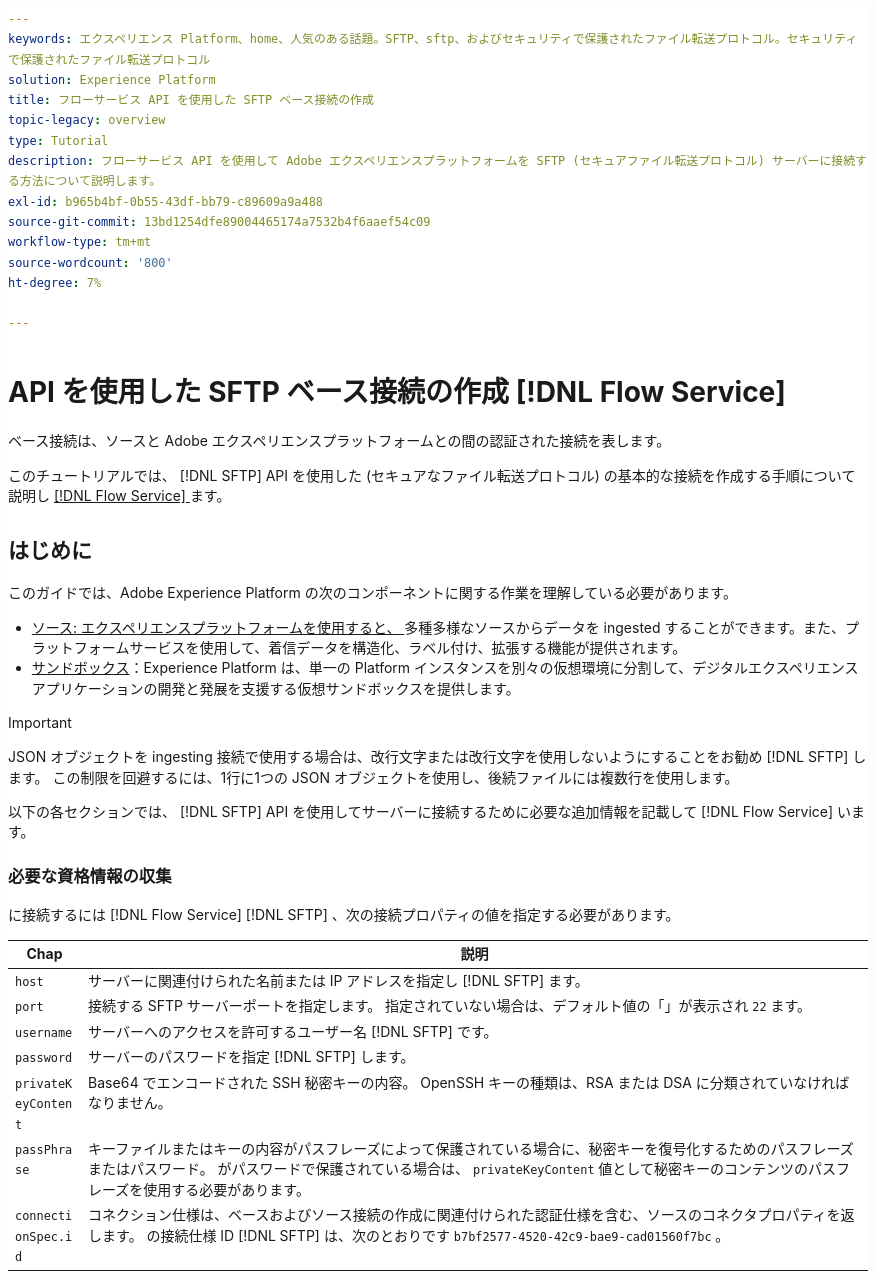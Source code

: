 ```yaml
---
keywords: エクスペリエンス Platform、home、人気のある話題。SFTP、sftp、およびセキュリティで保護されたファイル転送プロトコル。セキュリティで保護されたファイル転送プロトコル
solution: Experience Platform
title: フローサービス API を使用した SFTP ベース接続の作成
topic-legacy: overview
type: Tutorial
description: フローサービス API を使用して Adobe エクスペリエンスプラットフォームを SFTP (セキュアファイル転送プロトコル) サーバーに接続する方法について説明します。
exl-id: b965b4bf-0b55-43df-bb79-c89609a9a488
source-git-commit: 13bd1254dfe89004465174a7532b4f6aaef54c09
workflow-type: tm+mt
source-wordcount: '800'
ht-degree: 7%

---
```


# API を使用した SFTP ベース接続の作成 [!DNL Flow Service]

ベース接続は、ソースと Adobe エクスペリエンスプラットフォームとの間の認証された接続を表します。

このチュートリアルでは、 [!DNL SFTP] API を使用した (セキュアなファイル転送プロトコル) の基本的な接続を作成する手順について説明し [[!DNL Flow Service]  ](https://www.adobe.io/experience-platform-apis/references/flow-service/) ます。

## はじめに

このガイドでは、Adobe Experience Platform の次のコンポーネントに関する作業を理解している必要があります。

* [ソース: エクスペリエンスプラットフォームを使用すると、 ](../../../../home.md) 多種多様なソースからデータを ingested することができます。また、プラットフォームサービスを使用して、着信データを構造化、ラベル付け、拡張する機能が提供されます。
* [サンドボックス](../../../../../sandboxes/home.md)：Experience Platform は、単一の Platform インスタンスを別々の仮想環境に分割して、デジタルエクスペリエンスアプリケーションの開発と発展を支援する仮想サンドボックスを提供します。

>[!IMPORTANT]
>
>JSON オブジェクトを ingesting 接続で使用する場合は、改行文字または改行文字を使用しないようにすることをお勧め [!DNL SFTP] します。 この制限を回避するには、1行に1つの JSON オブジェクトを使用し、後続ファイルには複数行を使用します。

以下の各セクションでは、 [!DNL SFTP] API を使用してサーバーに接続するために必要な追加情報を記載して [!DNL Flow Service] います。

### 必要な資格情報の収集

に接続するには [!DNL Flow Service] [!DNL SFTP] 、次の接続プロパティの値を指定する必要があります。

| Chap | 説明 |
| ---------- | ----------- |
| `host` | サーバーに関連付けられた名前または IP アドレスを指定し [!DNL SFTP] ます。 |
| `port` | 接続する SFTP サーバーポートを指定します。 指定されていない場合は、デフォルト値の「」が表示され `22` ます。 |
| `username` | サーバーへのアクセスを許可するユーザー名 [!DNL SFTP] です。 |
| `password` | サーバーのパスワードを指定 [!DNL SFTP] します。 |
| `privateKeyContent` | Base64 でエンコードされた SSH 秘密キーの内容。 OpenSSH キーの種類は、RSA または DSA に分類されていなければなりません。 |
| `passPhrase` | キーファイルまたはキーの内容がパスフレーズによって保護されている場合に、秘密キーを復号化するためのパスフレーズまたはパスワード。 がパスワードで保護されている場合は、 `privateKeyContent` 値として秘密キーのコンテンツのパスフレーズを使用する必要があります。 |
| `connectionSpec.id` | コネクション仕様は、ベースおよびソース接続の作成に関連付けられた認証仕様を含む、ソースのコネクタプロパティを返します。 の接続仕様 ID [!DNL SFTP] は、次のとおりです `b7bf2577-4520-42c9-bae9-cad01560f7bc` 。 |
